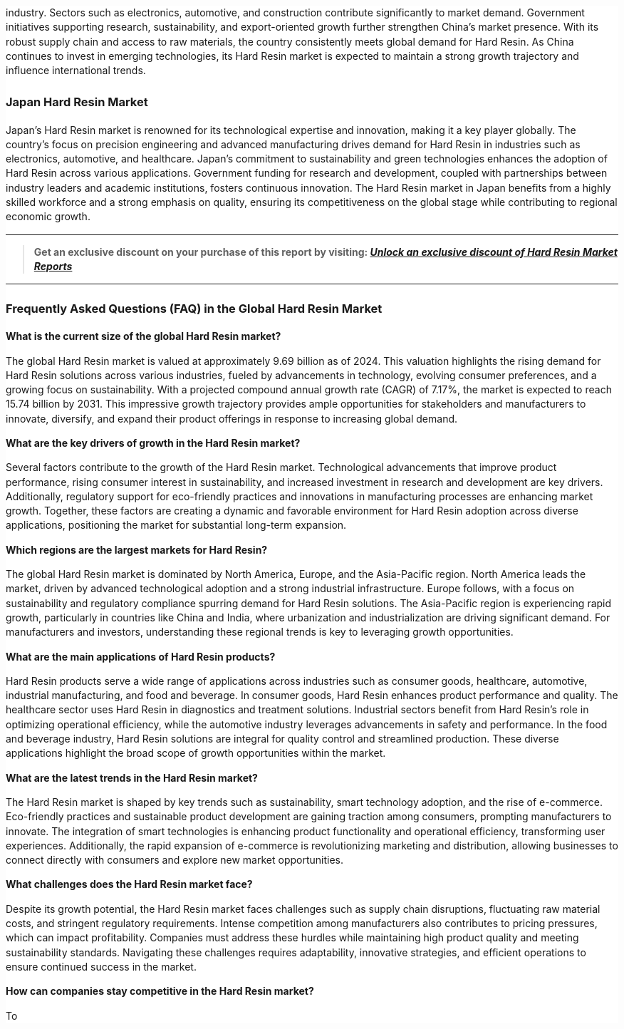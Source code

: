 industry. Sectors such as electronics, automotive, and construction contribute significantly to market demand. Government initiatives supporting research, sustainability, and export-oriented growth further strengthen China&rsquo;s market presence. With its robust supply chain and access to raw materials, the country consistently meets global demand for Hard Resin. As China continues to invest in emerging technologies, its Hard Resin market is expected to maintain a strong growth trajectory and influence international trends.</p><h3>Japan Hard Resin Market</h3><p>Japan&rsquo;s Hard Resin market is renowned for its technological expertise and innovation, making it a key player globally. The country&rsquo;s focus on precision engineering and advanced manufacturing drives demand for Hard Resin in industries such as electronics, automotive, and healthcare. Japan&rsquo;s commitment to sustainability and green technologies enhances the adoption of Hard Resin across various applications. Government funding for research and development, coupled with partnerships between industry leaders and academic institutions, fosters continuous innovation. The Hard Resin market in Japan benefits from a highly skilled workforce and a strong emphasis on quality, ensuring its competitiveness on the global stage while contributing to regional economic growth.</p><hr /><blockquote><p><strong>Get an exclusive discount on your purchase of this report by visiting: <em><a href="://marketresearchpulse.com/ask-for-discount/37053?utm_source=Github&amp;utm_medium=0112">Unlock an exclusive discount of Hard Resin Market Reports</a></em>&nbsp;</strong></p></blockquote><hr /><h3>Frequently Asked Questions (FAQ) in the Global Hard Resin Market</h3><p><strong>What is the current size of the global Hard Resin market?</strong></p><p>The global Hard Resin market is valued at approximately 9.69 billion as of 2024. This valuation highlights the rising demand for Hard Resin solutions across various industries, fueled by advancements in technology, evolving consumer preferences, and a growing focus on sustainability. With a projected compound annual growth rate (CAGR) of 7.17%, the market is expected to reach 15.74 billion by 2031. This impressive growth trajectory provides ample opportunities for stakeholders and manufacturers to innovate, diversify, and expand their product offerings in response to increasing global demand.</p><p><strong>What are the key drivers of growth in the Hard Resin market?</strong></p><p>Several factors contribute to the growth of the Hard Resin market. Technological advancements that improve product performance, rising consumer interest in sustainability, and increased investment in research and development are key drivers. Additionally, regulatory support for eco-friendly practices and innovations in manufacturing processes are enhancing market growth. Together, these factors are creating a dynamic and favorable environment for Hard Resin adoption across diverse applications, positioning the market for substantial long-term expansion.</p><p><strong>Which regions are the largest markets for Hard Resin?</strong></p><p>The global Hard Resin market is dominated by North America, Europe, and the Asia-Pacific region. North America leads the market, driven by advanced technological adoption and a strong industrial infrastructure. Europe follows, with a focus on sustainability and regulatory compliance spurring demand for Hard Resin solutions. The Asia-Pacific region is experiencing rapid growth, particularly in countries like China and India, where urbanization and industrialization are driving significant demand. For manufacturers and investors, understanding these regional trends is key to leveraging growth opportunities.</p><p><strong>What are the main applications of Hard Resin products?</strong></p><p>Hard Resin products serve a wide range of applications across industries such as consumer goods, healthcare, automotive, industrial manufacturing, and food and beverage. In consumer goods, Hard Resin enhances product performance and quality. The healthcare sector uses Hard Resin in diagnostics and treatment solutions. Industrial sectors benefit from Hard Resin&rsquo;s role in optimizing operational efficiency, while the automotive industry leverages advancements in safety and performance. In the food and beverage industry, Hard Resin solutions are integral for quality control and streamlined production. These diverse applications highlight the broad scope of growth opportunities within the market.</p><p><strong>What are the latest trends in the Hard Resin market?</strong></p><p>The Hard Resin market is shaped by key trends such as sustainability, smart technology adoption, and the rise of e-commerce. Eco-friendly practices and sustainable product development are gaining traction among consumers, prompting manufacturers to innovate. The integration of smart technologies is enhancing product functionality and operational efficiency, transforming user experiences. Additionally, the rapid expansion of e-commerce is revolutionizing marketing and distribution, allowing businesses to connect directly with consumers and explore new market opportunities.</p><p><strong>What challenges does the Hard Resin market face?</strong></p><p>Despite its growth potential, the Hard Resin market faces challenges such as supply chain disruptions, fluctuating raw material costs, and stringent regulatory requirements. Intense competition among manufacturers also contributes to pricing pressures, which can impact profitability. Companies must address these hurdles while maintaining high product quality and meeting sustainability standards. Navigating these challenges requires adaptability, innovative strategies, and efficient operations to ensure continued success in the market.</p><p><strong>How can companies stay competitive in the Hard Resin market?</strong></p><p>To